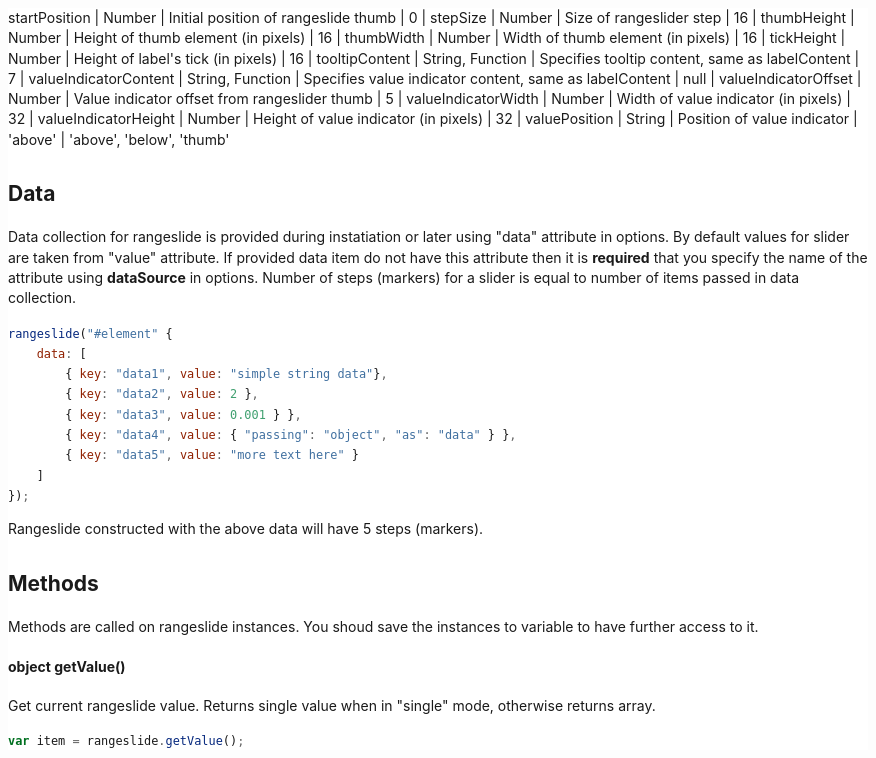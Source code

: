 startPosition               | Number  | Initial position of rangeslide thumb                    | 0       |
stepSize                    | Number  | Size of rangeslider step                                | 16      |
thumbHeight                 | Number  | Height of thumb element (in pixels)                     | 16      |
thumbWidth                  | Number  | Width of thumb element (in pixels)                      | 16      |
tickHeight                  | Number  | Height of label's tick (in pixels)                      | 16      |
tooltipContent              | String, Function | Specifies tooltip content, same as labelContent | 7       |
valueIndicatorContent       | String, Function | Specifies value indicator content, same as labelContent                      | null    |
valueIndicatorOffset        | Number  | Value indicator offset from rangeslider thumb           | 5       |
valueIndicatorWidth         | Number  | Width of value indicator (in pixels)                    | 32      |
valueIndicatorHeight        | Number  | Height of value indicator (in pixels)                   | 32      |
valuePosition               | String  | Position of value indicator                             | 'above' | 'above', 'below', 'thumb'

## Data

Data collection for rangeslide is provided during instatiation or later using "data" attribute in options.
By default values for slider are taken from "value" attribute. If provided data item do not have this attribute then it is **required** that you specify the name of the attribute using **dataSource** in options.
Number of steps (markers) for a slider is equal to number of items passed in data collection.

```javascript
rangeslide("#element" {
	data: [
    	{ key: "data1", value: "simple string data"},
        { key: "data2", value: 2 },
        { key: "data3", value: 0.001 } },
        { key: "data4", value: { "passing": "object", "as": "data" } },
        { key: "data5", value: "more text here" }
    ]
});
```

Rangeslide constructed with the above data will have 5 steps (markers).

## Methods
Methods are called on rangeslide instances. You shoud save the instances to variable to have further access to it.

#### object getValue()
Get current rangeslide value. Returns single value when in "single" mode, otherwise returns array.
```javascript
var item = rangeslide.getValue();
```
